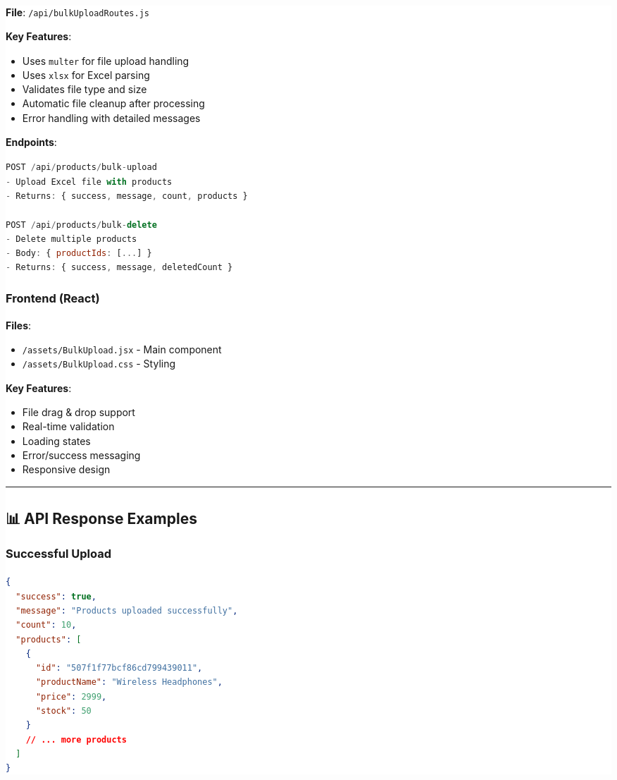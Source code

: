 **File**: `/api/bulkUploadRoutes.js`

**Key Features**:
- Uses `multer` for file upload handling
- Uses `xlsx` for Excel parsing
- Validates file type and size
- Automatic file cleanup after processing
- Error handling with detailed messages

**Endpoints**:
```javascript
POST /api/products/bulk-upload
- Upload Excel file with products
- Returns: { success, message, count, products }

POST /api/products/bulk-delete
- Delete multiple products
- Body: { productIds: [...] }
- Returns: { success, message, deletedCount }
```

### Frontend (React)

**Files**:
- `/assets/BulkUpload.jsx` - Main component
- `/assets/BulkUpload.css` - Styling

**Key Features**:
- File drag & drop support
- Real-time validation
- Loading states
- Error/success messaging
- Responsive design

---

## 📊 API Response Examples

### Successful Upload
```json
{
  "success": true,
  "message": "Products uploaded successfully",
  "count": 10,
  "products": [
    {
      "id": "507f1f77bcf86cd799439011",
      "productName": "Wireless Headphones",
      "price": 2999,
      "stock": 50
    }
    // ... more products
  ]
}
```
